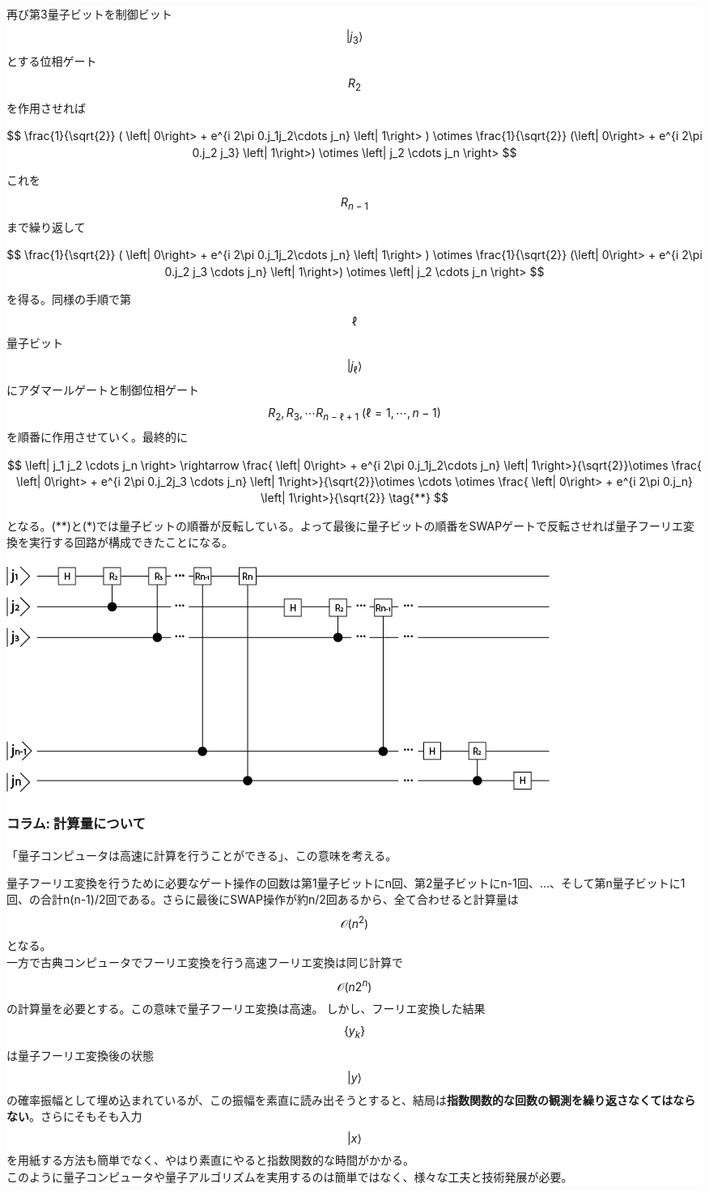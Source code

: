再び第3量子ビットを制御ビット$$\left| j_3\right> $$とする位相ゲート$$R_2$$を作用させれば

$$
\frac{1}{\sqrt{2}} ( \left| 0\right> + e^{i 2\pi 0.j_1j_2\cdots j_n} \left| 1\right> )  \otimes \frac{1}{\sqrt{2}} (\left| 0\right> + e^{i 2\pi 0.j_2 j_3} \left| 1\right>) \otimes \left| j_2 \cdots j_n \right>
$$

これを$$R_{n-1}$$まで繰り返して

$$
\frac{1}{\sqrt{2}} ( \left| 0\right> + e^{i 2\pi 0.j_1j_2\cdots j_n} \left| 1\right> )  \otimes \frac{1}{\sqrt{2}} (\left| 0\right> + e^{i 2\pi 0.j_2 j_3 \cdots j_n} \left| 1\right>) \otimes \left| j_2 \cdots j_n \right>
$$

を得る。同様の手順で第$$\ell$$量子ビット$$\left| j_\ell \right>$$にアダマールゲートと制御位相ゲート$$R_2,  R_{3}, \cdots R_{n-\ell+1} \ (\ell = 1, \cdots ,n-1)$$を順番に作用させていく。最終的に

$$
\left| j_1 j_2 \cdots j_n \right> \rightarrow 
\frac{ \left| 0\right> + e^{i 2\pi 0.j_1j_2\cdots j_n} \left| 1\right>}{\sqrt{2}}\otimes \frac{ \left| 0\right> + e^{i 2\pi 0.j_2j_3 \cdots j_n} \left| 1\right>}{\sqrt{2}}\otimes \cdots \otimes \frac{ \left| 0\right> + e^{i 2\pi 0.j_n} \left| 1\right>}{\sqrt{2}} \tag{**}
$$

となる。(\*\*)と(\*)では量子ビットの順番が反転している。よって最後に量子ビットの順番をSWAPゲートで反転させれば量子フーリエ変換を実行する回路が構成できたことになる。

![SWAPを除いた量子フーリエ変換回路図](/images/qc/qft.png)

### コラム: 計算量について

「量子コンピュータは高速に計算を行うことができる」、この意味を考える。

量子フーリエ変換を行うために必要なゲート操作の回数は第1量子ビットにn回、第2量子ビットにn-1回、...、そして第n量子ビットに1回、の合計n(n-1)/2回である。さらに最後にSWAP操作が約n/2回あるから、全て合わせると計算量は$$\mathcal{O}(n^2)$$となる。  
一方で古典コンピュータでフーリエ変換を行う高速フーリエ変換は同じ計算で$$\mathcal{O}(n2^n)$$の計算量を必要とする。この意味で量子フーリエ変換は高速。
しかし、フーリエ変換した結果$$\{ y_k\}$$は量子フーリエ変換後の状態$$\left| y\right>$$の確率振幅として埋め込まれているが、この振幅を素直に読み出そうとすると、結局は**指数関数的な回数の観測を繰り返さなくてはならない**。さらにそもそも入力$$\left| x\right>$$を用紙する方法も簡単でなく、やはり素直にやると指数関数的な時間がかかる。  
このように量子コンピュータや量子アルゴリズムを実用するのは簡単ではなく、様々な工夫と技術発展が必要。
